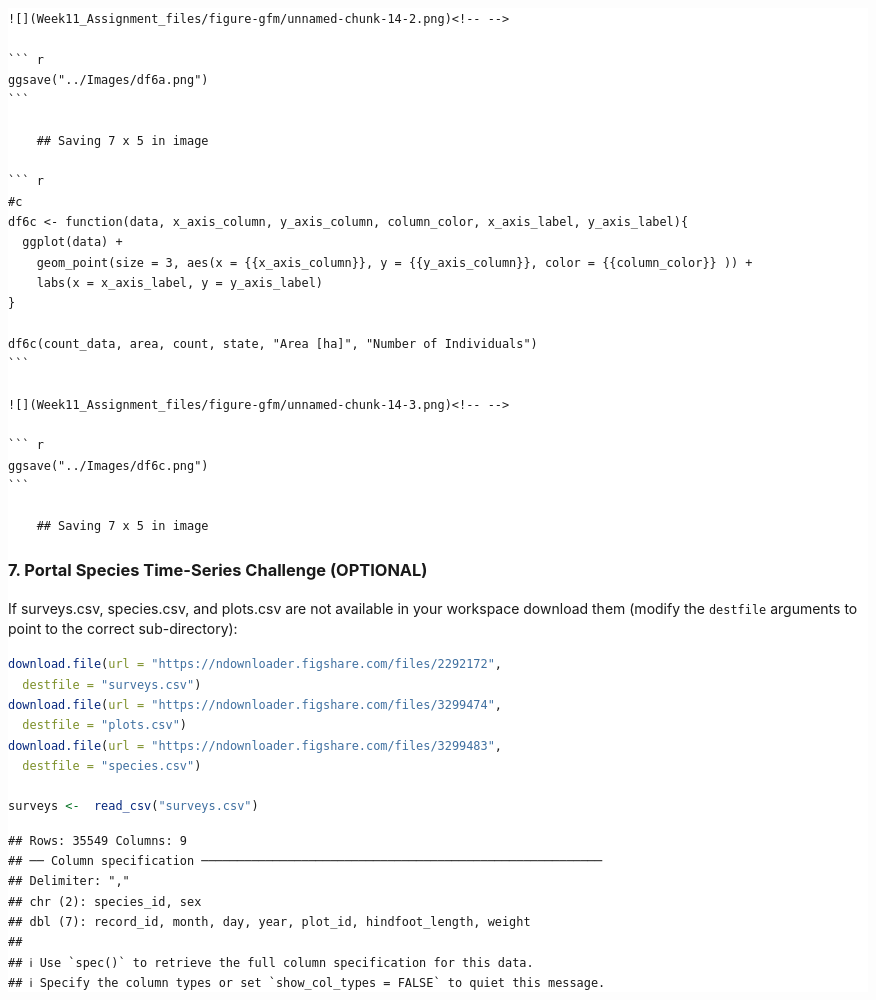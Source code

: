     ![](Week11_Assignment_files/figure-gfm/unnamed-chunk-14-2.png)<!-- -->

    ``` r
    ggsave("../Images/df6a.png")
    ```

        ## Saving 7 x 5 in image

    ``` r
    #c
    df6c <- function(data, x_axis_column, y_axis_column, column_color, x_axis_label, y_axis_label){
      ggplot(data) +
        geom_point(size = 3, aes(x = {{x_axis_column}}, y = {{y_axis_column}}, color = {{column_color}} )) + 
        labs(x = x_axis_label, y = y_axis_label)
    }

    df6c(count_data, area, count, state, "Area [ha]", "Number of Individuals")
    ```

    ![](Week11_Assignment_files/figure-gfm/unnamed-chunk-14-3.png)<!-- -->

    ``` r
    ggsave("../Images/df6c.png")
    ```

        ## Saving 7 x 5 in image

### 7. Portal Species Time-Series Challenge (OPTIONAL)

If surveys.csv, species.csv, and plots.csv are not available in your
workspace download them (modify the `destfile` arguments to point to the
correct sub-directory):

``` r
download.file(url = "https://ndownloader.figshare.com/files/2292172",
  destfile = "surveys.csv")
download.file(url = "https://ndownloader.figshare.com/files/3299474",
  destfile = "plots.csv")
download.file(url = "https://ndownloader.figshare.com/files/3299483",
  destfile = "species.csv")

surveys <-  read_csv("surveys.csv")
```

    ## Rows: 35549 Columns: 9
    ## ── Column specification ────────────────────────────────────────────────────────
    ## Delimiter: ","
    ## chr (2): species_id, sex
    ## dbl (7): record_id, month, day, year, plot_id, hindfoot_length, weight
    ## 
    ## ℹ Use `spec()` to retrieve the full column specification for this data.
    ## ℹ Specify the column types or set `show_col_types = FALSE` to quiet this message.